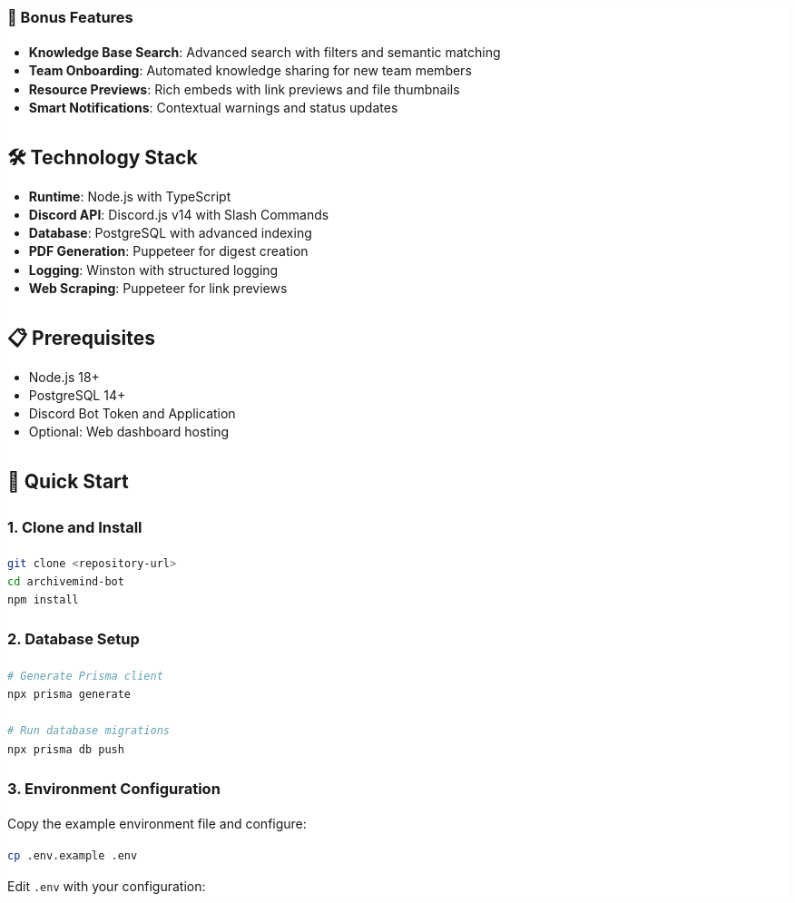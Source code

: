 ### 🌟 Bonus Features
- **Knowledge Base Search**: Advanced search with filters and semantic matching
- **Team Onboarding**: Automated knowledge sharing for new team members
- **Resource Previews**: Rich embeds with link previews and file thumbnails
- **Smart Notifications**: Contextual warnings and status updates

## 🛠️ Technology Stack

- **Runtime**: Node.js with TypeScript
- **Discord API**: Discord.js v14 with Slash Commands
- **Database**: PostgreSQL with advanced indexing
- **PDF Generation**: Puppeteer for digest creation
- **Logging**: Winston with structured logging
- **Web Scraping**: Puppeteer for link previews

## 📋 Prerequisites

- Node.js 18+ 
- PostgreSQL 14+
- Discord Bot Token and Application
- Optional: Web dashboard hosting

## 🚀 Quick Start

### 1. Clone and Install

```bash
git clone <repository-url>
cd archivemind-bot
npm install
```

### 2. Database Setup

```bash
# Generate Prisma client
npx prisma generate

# Run database migrations
npx prisma db push
```

### 3. Environment Configuration

Copy the example environment file and configure:

```bash
cp .env.example .env
```

Edit `.env` with your configuration:
